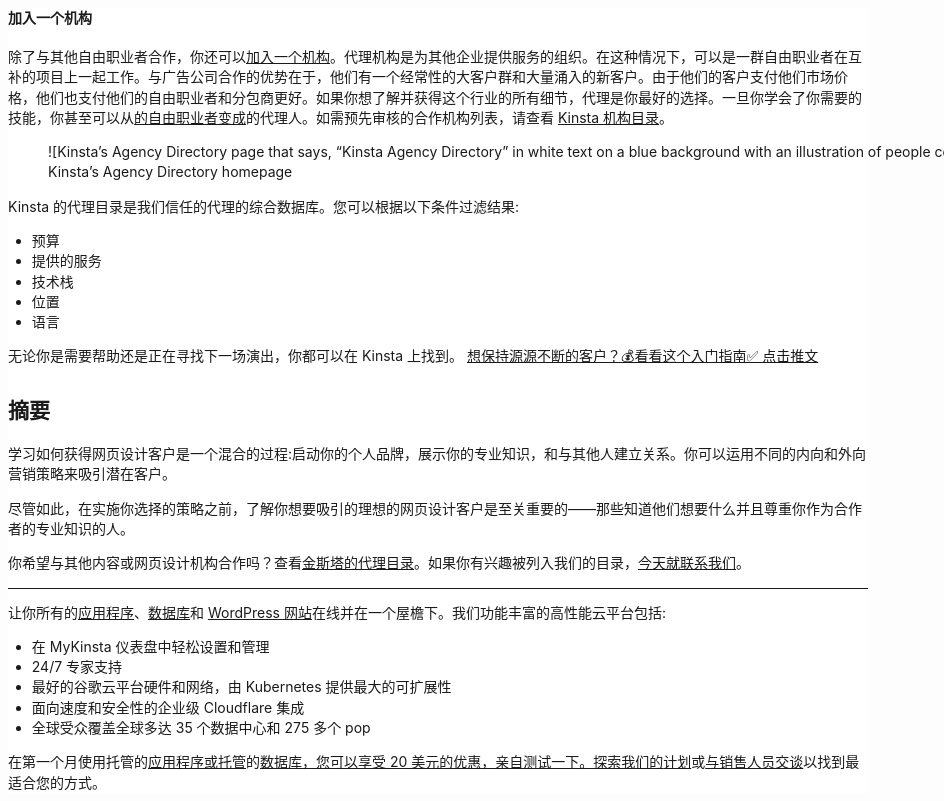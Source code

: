 #### 加入一个机构

除了与其他自由职业者合作，你还可以[加入一个机构](https://kinsta.com/blog/wordpress-agency/)。代理机构是为其他企业提供服务的组织。在这种情况下，可以是一群自由职业者在互补的项目上一起工作。与广告公司合作的优势在于，他们有一个经常性的大客户群和大量涌入的新客户。由于他们的客户支付他们市场价格，他们也支付他们的自由职业者和分包商更好。如果你想了解并获得这个行业的所有细节，代理是你最好的选择。一旦你学会了你需要的技能，你甚至可以从[的自由职业者变成](https://kinsta.com/webinars/from-freelance-to-agency/)的代理人。如需预先审核的合作机构列表，请查看 [Kinsta 机构目录](https://kinsta.com/agency-directory/)。

<figure id="attachment_130082" aria-describedby="caption-attachment-130082" style="width: 1400px" class="wp-caption alignnone">![Kinsta’s Agency Directory page that says, “Kinsta Agency Directory” in white text on a blue background with an illustration of people collaborating.](../Images/277c1363ef74f4271bbea8f1bbb55696.png)

<figcaption id="caption-attachment-130082" class="wp-caption-text">Kinsta’s Agency Directory homepage</figcaption>

</figure>

Kinsta 的代理目录是我们信任的代理的综合数据库。您可以根据以下条件过滤结果:

*   预算
*   提供的服务
*   技术栈
*   位置
*   语言

无论你是需要帮助还是正在寻找下一场演出，你都可以在 Kinsta 上找到。
[想保持源源不断的客户？💰看看这个入门指南✅ 点击推文](https://twitter.com/intent/tweet?url=https%3A%2F%2Fbit.ly%2F3oJlqTK&via=kinsta&text=Want+to+maintain+a+constant+stream+of+clients%3F+%F0%9F%92%B0+Check+out+this+guide+to+get+started+%E2%9C%85)

## 摘要

学习如何获得网页设计客户是一个混合的过程:启动你的个人品牌，展示你的专业知识，和与其他人建立关系。你可以运用不同的内向和外向营销策略来吸引潜在客户。

尽管如此，在实施你选择的策略之前，了解你想要吸引的理想的网页设计客户是至关重要的——那些知道他们想要什么并且尊重你作为合作者的专业知识的人。

你希望与其他内容或网页设计机构合作吗？查看[金斯塔的代理目录](https://kinsta.com/agency-directory/)。如果你有兴趣被列入我们的目录，[今天就联系我们](/cdn-cgi/l/email-protection#d4a4b5a6a0bab1a6a7bcbda4a794bfbdbaa7a0b5fab7bbb9)。

* * *

让你所有的[应用程序](https://kinsta.com/application-hosting/)、[数据库](https://kinsta.com/database-hosting/)和 [WordPress 网站](https://kinsta.com/wordpress-hosting/)在线并在一个屋檐下。我们功能丰富的高性能云平台包括:

*   在 MyKinsta 仪表盘中轻松设置和管理
*   24/7 专家支持
*   最好的谷歌云平台硬件和网络，由 Kubernetes 提供最大的可扩展性
*   面向速度和安全性的企业级 Cloudflare 集成
*   全球受众覆盖全球多达 35 个数据中心和 275 多个 pop

在第一个月使用托管的[应用程序或托管](https://kinsta.com/application-hosting/)的[数据库，您可以享受 20 美元的优惠，亲自测试一下。探索我们的](https://kinsta.com/database-hosting/)[计划](https://kinsta.com/plans/)或[与销售人员交谈](https://kinsta.com/contact-us/)以找到最适合您的方式。</kinsta-advanced-cta></kinsta-auto-toc>
